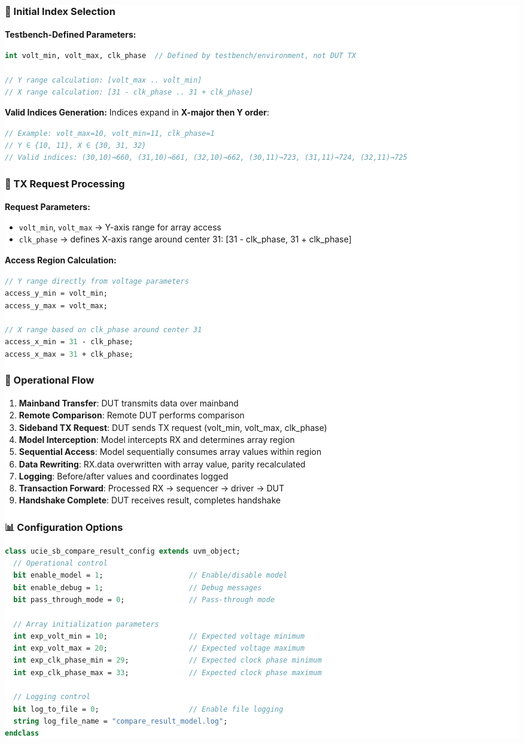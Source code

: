 ### **🔢 Initial Index Selection**

**Testbench-Defined Parameters:**
```systemverilog
int volt_min, volt_max, clk_phase  // Defined by testbench/environment, not DUT TX

// Y range calculation: [volt_max .. volt_min]
// X range calculation: [31 - clk_phase .. 31 + clk_phase]
```

**Valid Indices Generation:**
Indices expand in **X-major then Y order**:
```systemverilog
// Example: volt_max=10, volt_min=11, clk_phase=1
// Y ∈ {10, 11}, X ∈ {30, 31, 32}
// Valid indices: (30,10)→660, (31,10)→661, (32,10)→662, (30,11)→723, (31,11)→724, (32,11)→725
```

### **📡 TX Request Processing**

**Request Parameters:**
- `volt_min`, `volt_max` → Y-axis range for array access
- `clk_phase` → defines X-axis range around center 31: [31 - clk_phase, 31 + clk_phase]

**Access Region Calculation:**
```systemverilog
// Y range directly from voltage parameters
access_y_min = volt_min;
access_y_max = volt_max;

// X range based on clk_phase around center 31
access_x_min = 31 - clk_phase;
access_x_max = 31 + clk_phase;
```

### **🔄 Operational Flow**

1. **Mainband Transfer**: DUT transmits data over mainband
2. **Remote Comparison**: Remote DUT performs comparison
3. **Sideband TX Request**: DUT sends TX request (volt_min, volt_max, clk_phase)
4. **Model Interception**: Model intercepts RX and determines array region
5. **Sequential Access**: Model sequentially consumes array values within region
6. **Data Rewriting**: RX.data overwritten with array value, parity recalculated
7. **Logging**: Before/after values and coordinates logged
8. **Transaction Forward**: Processed RX → sequencer → driver → DUT
9. **Handshake Complete**: DUT receives result, completes handshake

### **📊 Configuration Options**

```systemverilog
class ucie_sb_compare_result_config extends uvm_object;
  // Operational control
  bit enable_model = 1;                    // Enable/disable model
  bit enable_debug = 1;                    // Debug messages
  bit pass_through_mode = 0;               // Pass-through mode
  
  // Array initialization parameters
  int exp_volt_min = 10;                   // Expected voltage minimum
  int exp_volt_max = 20;                   // Expected voltage maximum  
  int exp_clk_phase_min = 29;              // Expected clock phase minimum
  int exp_clk_phase_max = 33;              // Expected clock phase maximum
  
  // Logging control
  bit log_to_file = 0;                     // Enable file logging
  string log_file_name = "compare_result_model.log";
endclass
```